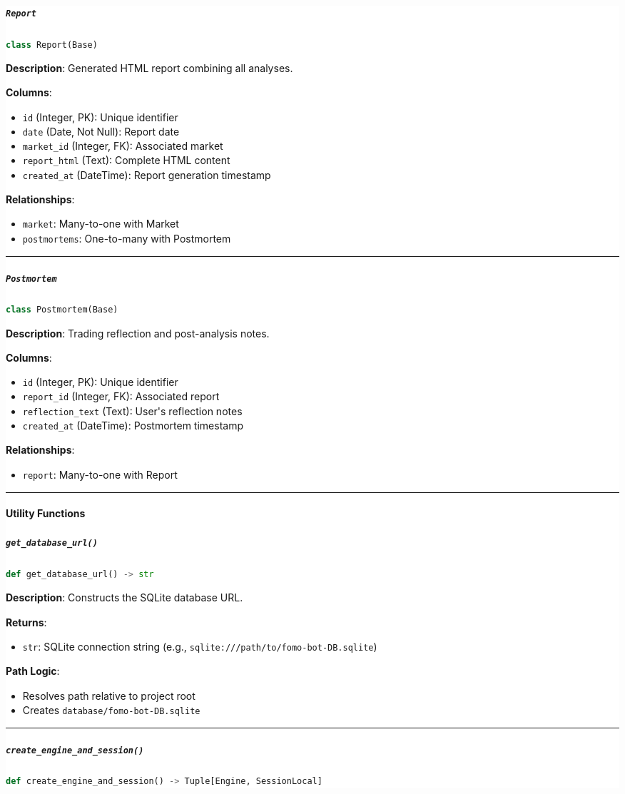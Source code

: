 
##### `Report`
```python
class Report(Base)
```

**Description**: Generated HTML report combining all analyses.

**Columns**:
- `id` (Integer, PK): Unique identifier
- `date` (Date, Not Null): Report date
- `market_id` (Integer, FK): Associated market
- `report_html` (Text): Complete HTML content
- `created_at` (DateTime): Report generation timestamp

**Relationships**:
- `market`: Many-to-one with Market
- `postmortems`: One-to-many with Postmortem

---

##### `Postmortem`
```python
class Postmortem(Base)
```

**Description**: Trading reflection and post-analysis notes.

**Columns**:
- `id` (Integer, PK): Unique identifier
- `report_id` (Integer, FK): Associated report
- `reflection_text` (Text): User's reflection notes
- `created_at` (DateTime): Postmortem timestamp

**Relationships**:
- `report`: Many-to-one with Report

---

#### Utility Functions

##### `get_database_url()`
```python
def get_database_url() -> str
```

**Description**: Constructs the SQLite database URL.

**Returns**:
- `str`: SQLite connection string (e.g., `sqlite:///path/to/fomo-bot-DB.sqlite`)

**Path Logic**:
- Resolves path relative to project root
- Creates `database/fomo-bot-DB.sqlite`

---

##### `create_engine_and_session()`
```python
def create_engine_and_session() -> Tuple[Engine, SessionLocal]
```
